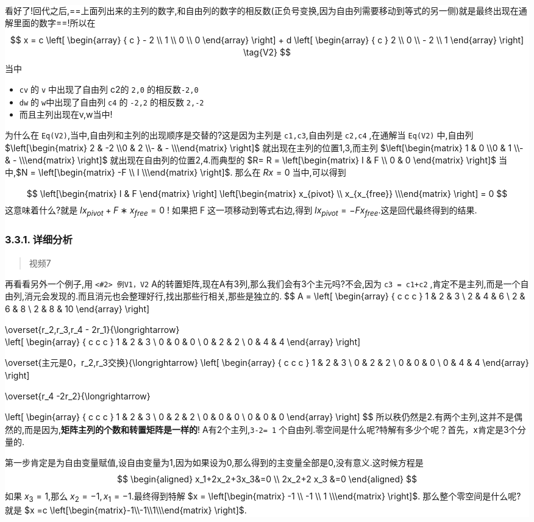 看好了!回代之后,==上面列出来的主列的数字,和自由列的数字的相反数(正负号变换,因为自由列需要移动到等式的另一侧)就是最终出现在通解里面的数字==!所以在
$$
x = c \left[ \begin{array} { c } - 2 \\ 1 \\ 0 \\ 0 \end{array} \right] + d \left[ \begin{array} { c } 2 \\ 0 \\ - 2 \\ 1 \end{array} \right] \tag{V2}
$$
当中

- `cv` 的 `v` 中出现了自由列 c2的 `2,0` 的相反数`-2,0`
- `dw` 的 `w`中出现了自由列 `c4` 的 `-2,2` 的相反数 `2,-2`
- 而且主列出现在v,w当中!

为什么在 `Eq(V2)`,当中,自由列和主列的出现顺序是交替的?这是因为主列是 `c1,c3`,自由列是 `c2,c4` ,在通解当 `Eq(V2)` 中,自由列 $\left[\begin{matrix} 2 & -2 \\0 & 2 \\- & - \\\end{matrix} \right]$  就出现在主列的位置1,3,而主列 $\left[\begin{matrix} 1 & 0 \\0 & 1 \\- & - \\\end{matrix} \right]$ 就出现在自由列的位置2,4.而典型的 $R= R = \left[\begin{matrix} I & F \\ 0 & 0 \end{matrix} \right]$ 当中,$N = \left[\begin{matrix} -F  \\ I  \\\end{matrix} \right]$. 那么在 $Rx = 0$ 当中,可以得到

$$
\left[\begin{matrix} I & F \end{matrix} \right] 
\left[\begin{matrix} x_{pivot}  \\ x_{x_{free}}  \\\end{matrix} \right]
= 0
$$
这意味着什么?就是 $Ix_{pivot}+F ∗ x_{free}=0$ ! 如果把 F 这一项移动到等式右边,得到 $I x_{pivot}=−Fx_{free}$.这是回代最终得到的结果.



### 3.3.1. 详细分析

> 视频7

再看看另外一个例子,用 `<#2> 例V1，V2` A的转置矩阵,现在A有3列,那么我们会有3个主元吗?不会,因为 `c3 = c1+c2` ,肯定不是主列,而是一个自由列,消元会发现的.而且消元也会整理好行,找出那些行相关,那些是独立的.
$$
A = \left[ \begin{array} { c c c } 1 & 2 & 3 \\ 2 & 4 & 6 \\ 2 & 6 & 8 \\ 2 & 8 & 10 \end{array} \right]


\overset{r_2,r_3,r_4 - 2r_1}{\longrightarrow}  
\left[ \begin{array} { c c c } 1 & 2 & 3 \\ 0 & 0 & 0 \\ 0 & 2 & 2 \\ 0 & 4 & 4 \end{array} \right]


\overset{主元是0，r_2,r_3交换}{\longrightarrow} 
\left[ \begin{array} { c c c } 1 & 2 & 3 \\ 0 & 2 & 2 \\ 0 & 0 & 0 \\ 0 & 4 & 4 \end{array} \right]

\overset{r_4 -2r_2}{\longrightarrow} 

\left[ \begin{array} { c c c } 1 & 2 & 3 \\ 0 & 2 & 2 \\ 0 & 0 & 0 \\ 0 & 0 & 0 \end{array} \right]
$$
所以秩仍然是2.有两个主列,这并不是偶然的,而是因为,**矩阵主列的个数和转置矩阵是一样的**! A有2个主列,`3-2= 1` 个自由列.零空间是什么呢?特解有多少个呢？首先，x肯定是3个分量的.

第一步肯定是为自由变量赋值,设自由变量为1,因为如果设为0,那么得到的主变量全部是0,没有意义.这时候方程是
$$
\begin{aligned}
x_1+2x_2+3x_3&=0	 \\
2x_2+2 x_3 &=0
\end{aligned}
$$
如果 $x_3=1$,那么 $x_2=−1,x_1=−1$.最终得到特解 $x = \left[\begin{matrix} 	-1  \\	-1  \\	1  \\\end{matrix} \right]$. 那么整个零空间是什么呢?就是 $x =c \left[\begin{matrix}-1\\-1\\1\\\end{matrix} \right]$. 
